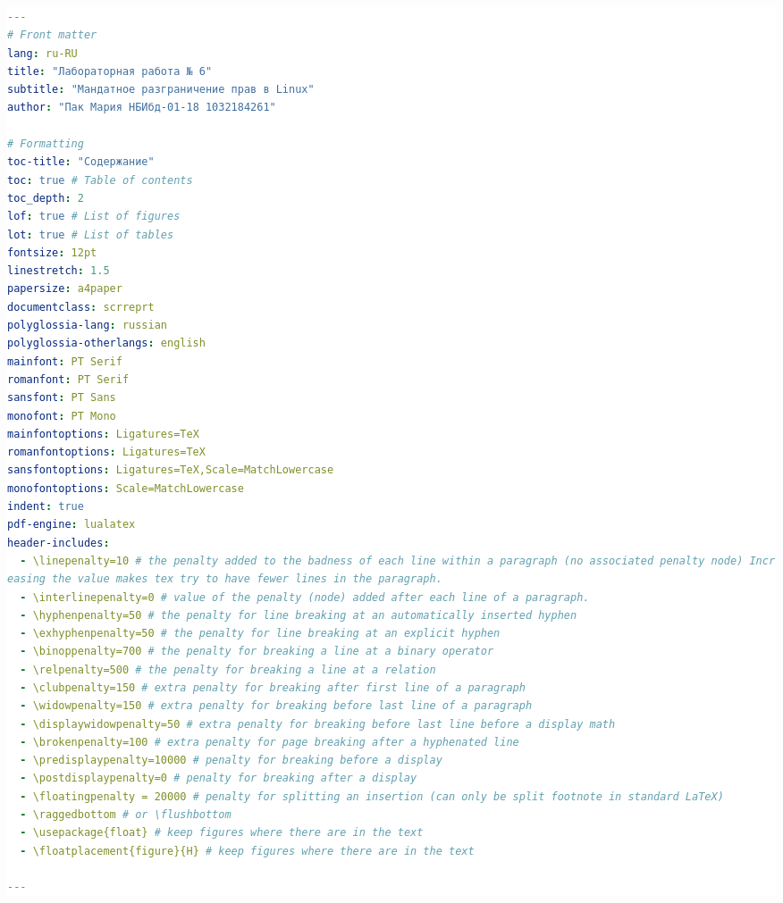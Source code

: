 ```yaml
---
# Front matter 
lang: ru-RU
title: "Лабораторная работа № 6"
subtitle: "Мандатное разграничение прав в Linux"
author: "Пак Мария НБИбд-01-18 1032184261"

# Formatting
toc-title: "Содержание"
toc: true # Table of contents
toc_depth: 2
lof: true # List of figures
lot: true # List of tables
fontsize: 12pt
linestretch: 1.5
papersize: a4paper
documentclass: scrreprt
polyglossia-lang: russian
polyglossia-otherlangs: english
mainfont: PT Serif
romanfont: PT Serif
sansfont: PT Sans
monofont: PT Mono
mainfontoptions: Ligatures=TeX
romanfontoptions: Ligatures=TeX
sansfontoptions: Ligatures=TeX,Scale=MatchLowercase
monofontoptions: Scale=MatchLowercase
indent: true
pdf-engine: lualatex
header-includes:
  - \linepenalty=10 # the penalty added to the badness of each line within a paragraph (no associated penalty node) Increasing the value makes tex try to have fewer lines in the paragraph.
  - \interlinepenalty=0 # value of the penalty (node) added after each line of a paragraph.
  - \hyphenpenalty=50 # the penalty for line breaking at an automatically inserted hyphen
  - \exhyphenpenalty=50 # the penalty for line breaking at an explicit hyphen
  - \binoppenalty=700 # the penalty for breaking a line at a binary operator
  - \relpenalty=500 # the penalty for breaking a line at a relation
  - \clubpenalty=150 # extra penalty for breaking after first line of a paragraph
  - \widowpenalty=150 # extra penalty for breaking before last line of a paragraph
  - \displaywidowpenalty=50 # extra penalty for breaking before last line before a display math
  - \brokenpenalty=100 # extra penalty for page breaking after a hyphenated line
  - \predisplaypenalty=10000 # penalty for breaking before a display
  - \postdisplaypenalty=0 # penalty for breaking after a display
  - \floatingpenalty = 20000 # penalty for splitting an insertion (can only be split footnote in standard LaTeX)
  - \raggedbottom # or \flushbottom
  - \usepackage{float} # keep figures where there are in the text
  - \floatplacement{figure}{H} # keep figures where there are in the text

---
```
